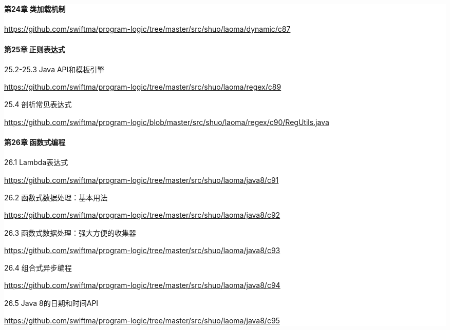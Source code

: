 #### 第24章 类加载机制

https://github.com/swiftma/program-logic/tree/master/src/shuo/laoma/dynamic/c87

#### 第25章 正则表达式

25.2-25.3 Java API和模板引擎

https://github.com/swiftma/program-logic/tree/master/src/shuo/laoma/regex/c89

25.4 剖析常见表达式

https://github.com/swiftma/program-logic/blob/master/src/shuo/laoma/regex/c90/RegUtils.java

#### 第26章 函数式编程

26.1 Lambda表达式

https://github.com/swiftma/program-logic/tree/master/src/shuo/laoma/java8/c91

26.2 函数式数据处理：基本用法

https://github.com/swiftma/program-logic/tree/master/src/shuo/laoma/java8/c92

26.3 函数式数据处理：强大方便的收集器

https://github.com/swiftma/program-logic/tree/master/src/shuo/laoma/java8/c93

26.4 组合式异步编程

https://github.com/swiftma/program-logic/tree/master/src/shuo/laoma/java8/c94

26.5 Java 8的日期和时间API

https://github.com/swiftma/program-logic/tree/master/src/shuo/laoma/java8/c95